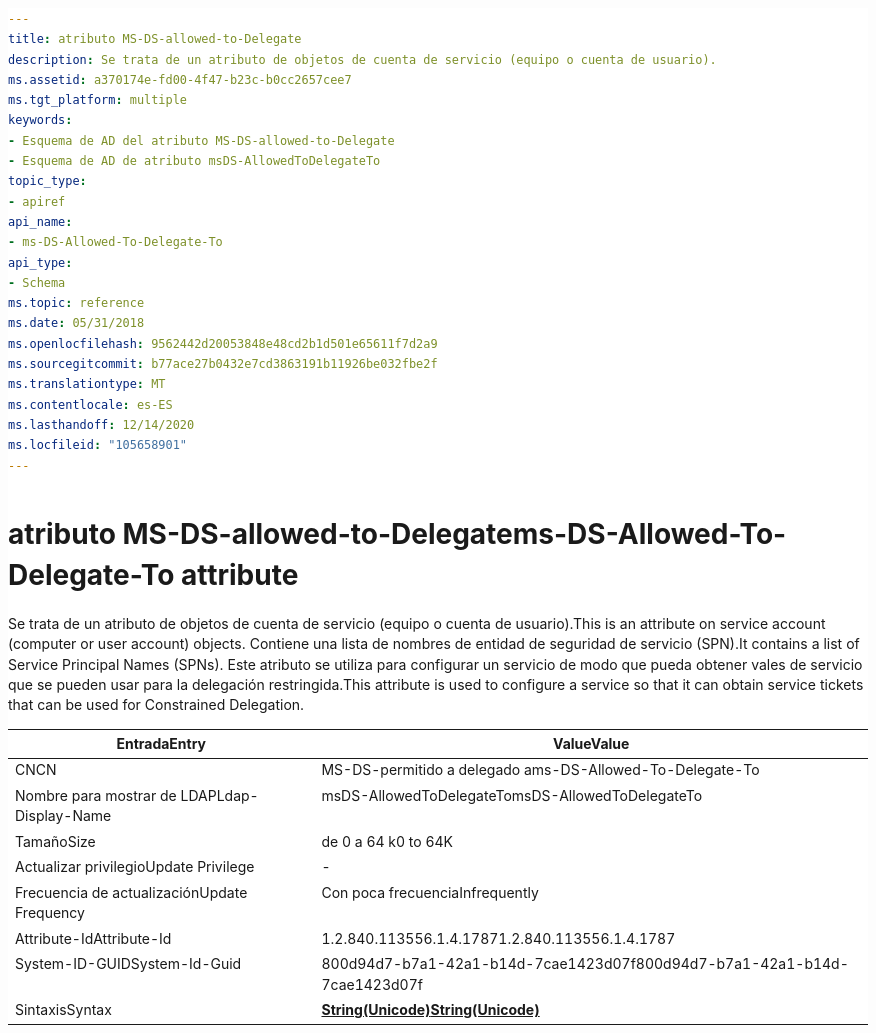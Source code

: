 ```yaml
---
title: atributo MS-DS-allowed-to-Delegate
description: Se trata de un atributo de objetos de cuenta de servicio (equipo o cuenta de usuario).
ms.assetid: a370174e-fd00-4f47-b23c-b0cc2657cee7
ms.tgt_platform: multiple
keywords:
- Esquema de AD del atributo MS-DS-allowed-to-Delegate
- Esquema de AD de atributo msDS-AllowedToDelegateTo
topic_type:
- apiref
api_name:
- ms-DS-Allowed-To-Delegate-To
api_type:
- Schema
ms.topic: reference
ms.date: 05/31/2018
ms.openlocfilehash: 9562442d20053848e48cd2b1d501e65611f7d2a9
ms.sourcegitcommit: b77ace27b0432e7cd3863191b11926be032fbe2f
ms.translationtype: MT
ms.contentlocale: es-ES
ms.lasthandoff: 12/14/2020
ms.locfileid: "105658901"
---
```

# <a name="ms-ds-allowed-to-delegate-to-attribute"></a><span data-ttu-id="a54fe-105">atributo MS-DS-allowed-to-Delegate</span><span class="sxs-lookup"><span data-stu-id="a54fe-105">ms-DS-Allowed-To-Delegate-To attribute</span></span>

<span data-ttu-id="a54fe-106">Se trata de un atributo de objetos de cuenta de servicio (equipo o cuenta de usuario).</span><span class="sxs-lookup"><span data-stu-id="a54fe-106">This is an attribute on service account (computer or user account) objects.</span></span> <span data-ttu-id="a54fe-107">Contiene una lista de nombres de entidad de seguridad de servicio (SPN).</span><span class="sxs-lookup"><span data-stu-id="a54fe-107">It contains a list of Service Principal Names (SPNs).</span></span> <span data-ttu-id="a54fe-108">Este atributo se utiliza para configurar un servicio de modo que pueda obtener vales de servicio que se pueden usar para la delegación restringida.</span><span class="sxs-lookup"><span data-stu-id="a54fe-108">This attribute is used to configure a service so that it can obtain service tickets that can be used for Constrained Delegation.</span></span>



| <span data-ttu-id="a54fe-109">Entrada</span><span class="sxs-lookup"><span data-stu-id="a54fe-109">Entry</span></span> | <span data-ttu-id="a54fe-110">Value</span><span class="sxs-lookup"><span data-stu-id="a54fe-110">Value</span></span> |
|-------------------|---------------------------------------------|
| <span data-ttu-id="a54fe-111">CN</span><span class="sxs-lookup"><span data-stu-id="a54fe-111">CN</span></span>                | <span data-ttu-id="a54fe-112">MS-DS-permitido a delegado a</span><span class="sxs-lookup"><span data-stu-id="a54fe-112">ms-DS-Allowed-To-Delegate-To</span></span>                |
| <span data-ttu-id="a54fe-113">Nombre para mostrar de LDAP</span><span class="sxs-lookup"><span data-stu-id="a54fe-113">Ldap-Display-Name</span></span> | <span data-ttu-id="a54fe-114">msDS-AllowedToDelegateTo</span><span class="sxs-lookup"><span data-stu-id="a54fe-114">msDS-AllowedToDelegateTo</span></span>                    |
| <span data-ttu-id="a54fe-115">Tamaño</span><span class="sxs-lookup"><span data-stu-id="a54fe-115">Size</span></span>              | <span data-ttu-id="a54fe-116">de 0 a 64 k</span><span class="sxs-lookup"><span data-stu-id="a54fe-116">0 to 64K</span></span>                                    |
| <span data-ttu-id="a54fe-117">Actualizar privilegio</span><span class="sxs-lookup"><span data-stu-id="a54fe-117">Update Privilege</span></span>  | \-                                          |
| <span data-ttu-id="a54fe-118">Frecuencia de actualización</span><span class="sxs-lookup"><span data-stu-id="a54fe-118">Update Frequency</span></span>  | <span data-ttu-id="a54fe-119">Con poca frecuencia</span><span class="sxs-lookup"><span data-stu-id="a54fe-119">Infrequently</span></span>                                |
| <span data-ttu-id="a54fe-120">Attribute-Id</span><span class="sxs-lookup"><span data-stu-id="a54fe-120">Attribute-Id</span></span>      | <span data-ttu-id="a54fe-121">1.2.840.113556.1.4.1787</span><span class="sxs-lookup"><span data-stu-id="a54fe-121">1.2.840.113556.1.4.1787</span></span>                     |
| <span data-ttu-id="a54fe-122">System-ID-GUID</span><span class="sxs-lookup"><span data-stu-id="a54fe-122">System-Id-Guid</span></span>    | <span data-ttu-id="a54fe-123">800d94d7-b7a1-42a1-b14d-7cae1423d07f</span><span class="sxs-lookup"><span data-stu-id="a54fe-123">800d94d7-b7a1-42a1-b14d-7cae1423d07f</span></span>        |
| <span data-ttu-id="a54fe-124">Sintaxis</span><span class="sxs-lookup"><span data-stu-id="a54fe-124">Syntax</span></span>            | [<span data-ttu-id="a54fe-125">**String(Unicode)**</span><span class="sxs-lookup"><span data-stu-id="a54fe-125">**String(Unicode)**</span></span>](s-string-unicode.md) |
